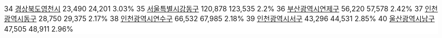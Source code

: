   <tr class="item">
    <td>34</td>
    <td><a href="/apt/경상북도영천시">경상북도영천시</a></td>
    <td>23,490</td>
    <td>24,201</td>
    <td>3.03%</td>
  </tr>

  <tr class="item">
    <td>35</td>
    <td><a href="/apt/서울특별시강동구">서울특별시강동구</a></td>
    <td>120,878</td>
    <td>123,535</td>
    <td>2.2%</td>
  </tr>

  <tr class="item">
    <td>36</td>
    <td><a href="/apt/부산광역시연제구">부산광역시연제구</a></td>
    <td>56,220</td>
    <td>57,578</td>
    <td>2.42%</td>
  </tr>

  <tr class="item">
    <td>37</td>
    <td><a href="/apt/인천광역시동구">인천광역시동구</a></td>
    <td>28,750</td>
    <td>29,375</td>
    <td>2.17%</td>
  </tr>

  <tr class="item">
    <td>38</td>
    <td><a href="/apt/인천광역시연수구">인천광역시연수구</a></td>
    <td>66,532</td>
    <td>67,985</td>
    <td>2.18%</td>
  </tr>

  <tr class="item">
    <td>39</td>
    <td><a href="/apt/인천광역시서구">인천광역시서구</a></td>
    <td>43,296</td>
    <td>44,531</td>
    <td>2.85%</td>
  </tr>

  <tr class="item">
    <td>40</td>
    <td><a href="/apt/울산광역시남구">울산광역시남구</a></td>
    <td>47,505</td>
    <td>48,911</td>
    <td>2.96%</td>
  </tr>
